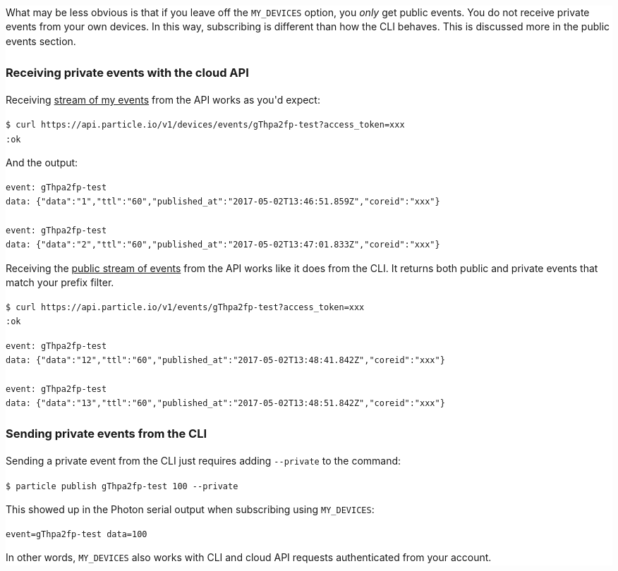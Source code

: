 What may be less obvious is that if you leave off the `MY_DEVICES` option, you *only* get public events. You do not receive private events from your own devices. In this way, subscribing is different than how the CLI behaves. This is discussed more in the public events section.


### Receiving private events with the cloud API

Receiving [stream of my events](https://docs.particle.io/reference/api/#get-a-stream-of-your-events) from the API works as you'd expect:

```
$ curl https://api.particle.io/v1/devices/events/gThpa2fp-test?access_token=xxx
:ok
```

And the output:

```
event: gThpa2fp-test
data: {"data":"1","ttl":"60","published_at":"2017-05-02T13:46:51.859Z","coreid":"xxx"}

event: gThpa2fp-test
data: {"data":"2","ttl":"60","published_at":"2017-05-02T13:47:01.833Z","coreid":"xxx"}
```

Receiving the [public stream of events](https://docs.particle.io/reference/api/#get-a-stream-of-events) from the API works like it does from the CLI. It returns both public and private events that match your prefix filter.

```
$ curl https://api.particle.io/v1/events/gThpa2fp-test?access_token=xxx
:ok
```

```
event: gThpa2fp-test
data: {"data":"12","ttl":"60","published_at":"2017-05-02T13:48:41.842Z","coreid":"xxx"}

event: gThpa2fp-test
data: {"data":"13","ttl":"60","published_at":"2017-05-02T13:48:51.842Z","coreid":"xxx"}
```


### Sending private events from the CLI

Sending a private event from the CLI just requires adding `--private` to the command:

```
$ particle publish gThpa2fp-test 100 --private
```

This showed up in the Photon serial output when subscribing using `MY_DEVICES`:

```
event=gThpa2fp-test data=100
```

In other words, `MY_DEVICES` also works with CLI and cloud API requests authenticated from your account.
